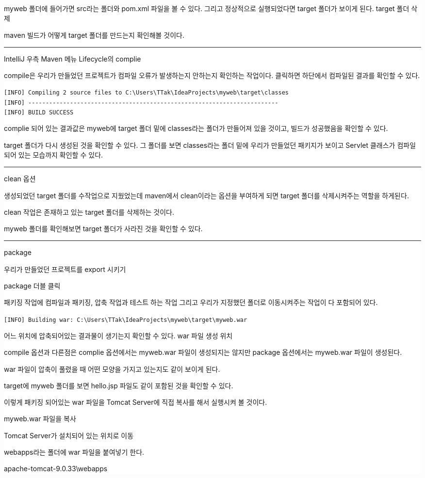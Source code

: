myweb 폴더에 들어가면 src라는 폴더와 pom.xml 파일을 볼 수 있다. 그리고 정상적으로 실행되었다면 target 폴더가 보이게 된다. target 폴더 삭제

maven 빌드가 어떻게 target 폴더를 만드는지 확인해볼 것이다.

---

IntelliJ 우측 Maven 메뉴 Lifecycle의 complie

compile은 우리가 만들었던 프로젝트가 컴파일 오류가 발생하는지 안하는지 확인하는 작업이다. 클릭하면 하단에서 컴파일된 결과를 확인할 수 있다.

```
[INFO] Compiling 2 source files to C:\Users\TTak\IdeaProjects\myweb\target\classes
[INFO] ------------------------------------------------------------------------
[INFO] BUILD SUCCESS
```

complie 되어 있는 결과값은 myweb에 target 폴더 밑에 classes라는 폴더가 만들어져 있을 것이고, 빌드가 성공했음을 확인할 수 있다.

target 폴더가 다시 생성된 것을 확인할 수 있다. 그 폴더를 보면 classes라는 폴더 밑에 우리가 만들었던 패키지가 보이고 Servlet 클래스가 컴파일되어 있는 모습까지 확인할 수 있다.

---

clean 옵션

생성되었던 target 폴더를 수작업으로 지웠었는데 maven에서 clean이라는 옵션을 부여하게 되면 target 폴더를 삭제시켜주는 역할을 하게된다.

clean 작업은 존재하고 있는 target 폴더를 삭제하는 것이다.

myweb 폴더를 확인해보면 target 폴더가 사라진 것을 확인할 수 있다.

---

package

우리가 만들었던 프로젝트를 export 시키기

package 더블 클릭

패키징 작업에 컴파일과 패키징, 압축 작업과 테스트 하는 작업 그리고 우리가 지정했던 폴더로 이동시켜주는 작업이 다 포함되어 있다.

```
[INFO] Building war: C:\Users\TTak\IdeaProjects\myweb\target\myweb.war
```

어느 위치에 압축되어있는 결과물이 생기는지 확인할 수 있다. war 파일 생성 위치

compile 옵션과 다른점은 complie 옵션에서는 myweb.war 파일이 생성되지는 않지만 package 옵션에서는 myweb.war 파일이 생성된다.

war 파일이 압축이 풀렸을 때 어떤 모양을 가지고 있는지도 같이 보이게 된다.

target에 myweb 폴더를 보면 hello.jsp 파일도 같이 포함된 것을 확인할 수 있다.



이렇게 패키징 되어있는 war 파일을 Tomcat Server에 직접 복사를 해서 실행시켜 볼 것이다.

myweb.war 파일을 복사

Tomcat Server가 설치되어 있는 위치로 이동

webapps라는 폴더에 war 파일을 붙여넣기 한다.

apache-tomcat-9.0.33\webapps
